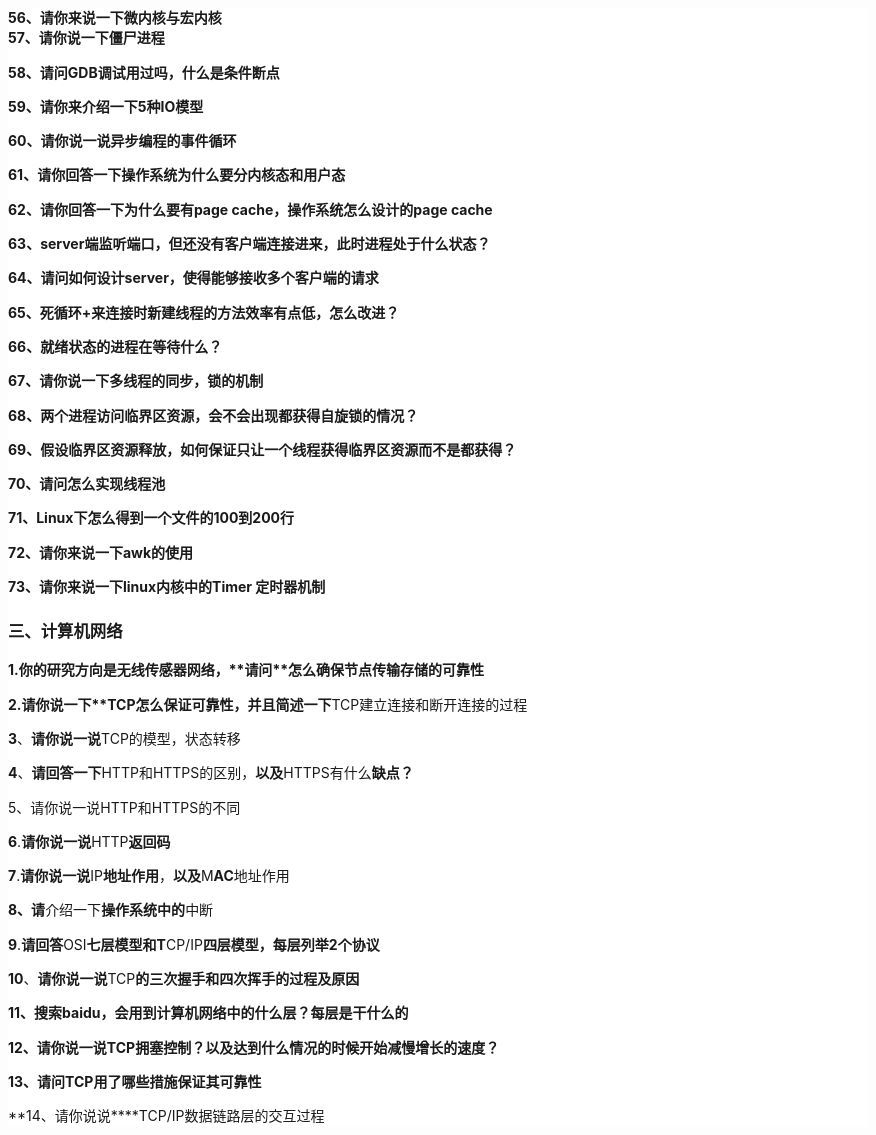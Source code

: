 **56、**请你来说一下**微内核与宏内核  
57、请你说一下僵尸进程**

**58、请问GDB调试用过吗，什么是条件断点**

**59、请你来介绍一下5种IO模型**

**60、请你说一说异步编程的事件循环**

**61、请你回答一下操作系统为什么要分内核态和用户态**

**62、请你回答一下为什么要有page cache，操作系统怎么设计的page cache**

**63、server端监听端口，但还没有客户端连接进来，此时进程处于什么状态？**

**64、请问如何设计server，使得能够接收多个客户端的请求**

**65、死循环+来连接时新建线程的方法效率有点低，怎么改进？**

**66、就绪状态的进程在等待什么？**

**67、请你说一下多线程的同步，锁的机制**

**68、两个进程访问临界区资源，会不会出现都获得自旋锁的情况？**

**69、假设临界区资源释放，如何保证只让一个线程获得临界区资源而不是都获得？**

**70、请问怎么实现线程池**

**71、Linux下怎么得到一个文件的100到200行**

**72、**请你来说一下**awk的使用**

**73、**请你来说一下l**inux内核中的Timer 定时器机制**

### 三、**计算机网络**

**1.你的研究方向是无线传感器网络，\*\***请问**\*\*怎么确保节点传输存储的可靠性**

**2.请你说一下\*\***TCP怎么保证可靠性，**并且**简述**一下**TCP建立连接和断开连接的过程 

**3**、**请你说一说**TCP的模型，状态转移 

**4**、**请回答一下**HTTP和HTTPS的区别，**以及**HTTPS有什么**缺点？**

5、请你说一说HTTP和HTTPS的不同 

**6**.**请你说一说**HTTP**返回码**

**7**.**请你说一说**IP**地址作用**，**以及**M**AC**地址作用 

**8、请**介绍一下**操作系统中的**中断 

**9**.**请回答**OSI**七层模型和T**CP/IP**四层模型，每层列举2个协议**

**10**、**请你说一说**TCP**的三次握手和四次挥手的过程及原因**

**11、搜索baidu，会用到计算机网络中的什么层？每层是干什么的**

**12、**请你说一说**TCP拥塞控制？**以及**达到什么情况的时候开始减慢增长的速度？**

**13、**请问T**CP用了哪些措施保证其可靠性**

**14、请你说说\*\***TCP/IP数据链路层的交互过程 
